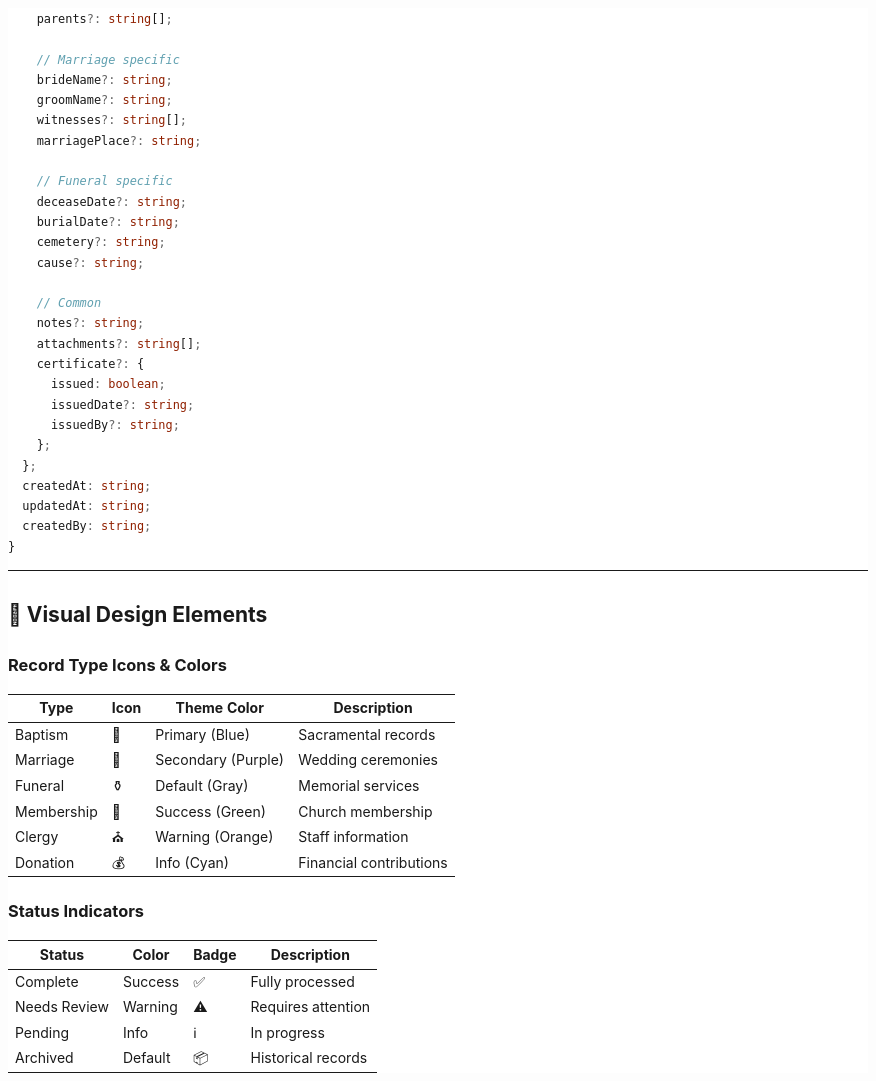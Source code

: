 ```typescript
    parents?: string[];
    
    // Marriage specific
    brideName?: string;
    groomName?: string;
    witnesses?: string[];
    marriagePlace?: string;
    
    // Funeral specific
    deceaseDate?: string;
    burialDate?: string;
    cemetery?: string;
    cause?: string;
    
    // Common
    notes?: string;
    attachments?: string[];
    certificate?: {
      issued: boolean;
      issuedDate?: string;
      issuedBy?: string;
    };
  };
  createdAt: string;
  updatedAt: string;
  createdBy: string;
}
```

---

## 🎨 Visual Design Elements

### Record Type Icons & Colors
| Type | Icon | Theme Color | Description |
|------|------|-------------|-------------|
| Baptism | 👶 | Primary (Blue) | Sacramental records |
| Marriage | 💒 | Secondary (Purple) | Wedding ceremonies |
| Funeral | ⚱️ | Default (Gray) | Memorial services |
| Membership | 👥 | Success (Green) | Church membership |
| Clergy | ⛪ | Warning (Orange) | Staff information |
| Donation | 💰 | Info (Cyan) | Financial contributions |

### Status Indicators
| Status | Color | Badge | Description |
|--------|-------|-------|-------------|
| Complete | Success | ✅ | Fully processed |
| Needs Review | Warning | ⚠️ | Requires attention |
| Pending | Info | ℹ️ | In progress |
| Archived | Default | 📦 | Historical records |
